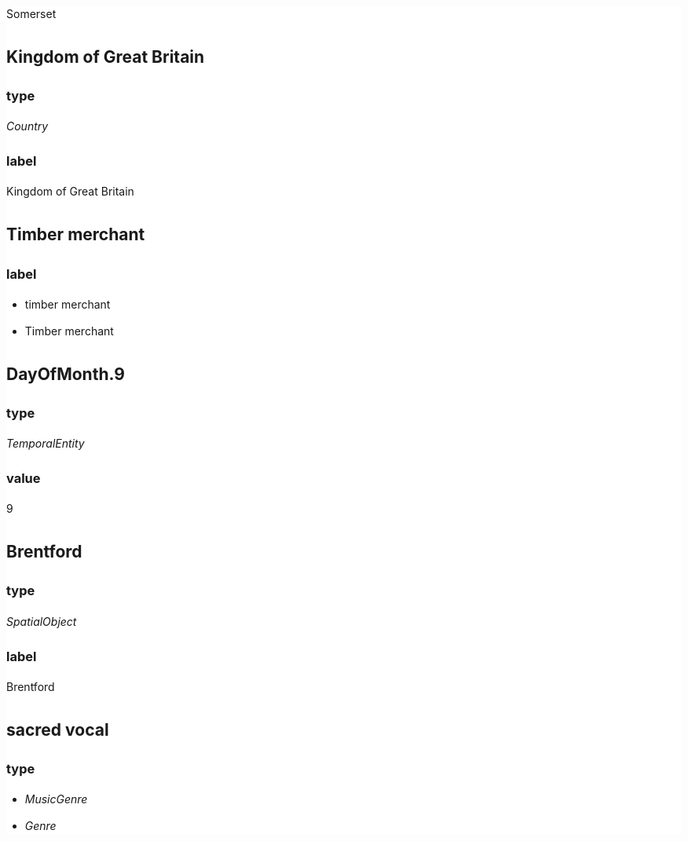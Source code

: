 Somerset

## Kingdom of Great Britain

### type


*Country*

### label


Kingdom of Great Britain

## Timber merchant

### label

 - timber merchant

 - Timber merchant

## DayOfMonth.9

### type


*TemporalEntity*

### value


9

## Brentford

### type


*SpatialObject*

### label


Brentford

## sacred vocal

### type

 - *MusicGenre*

 - *Genre*
